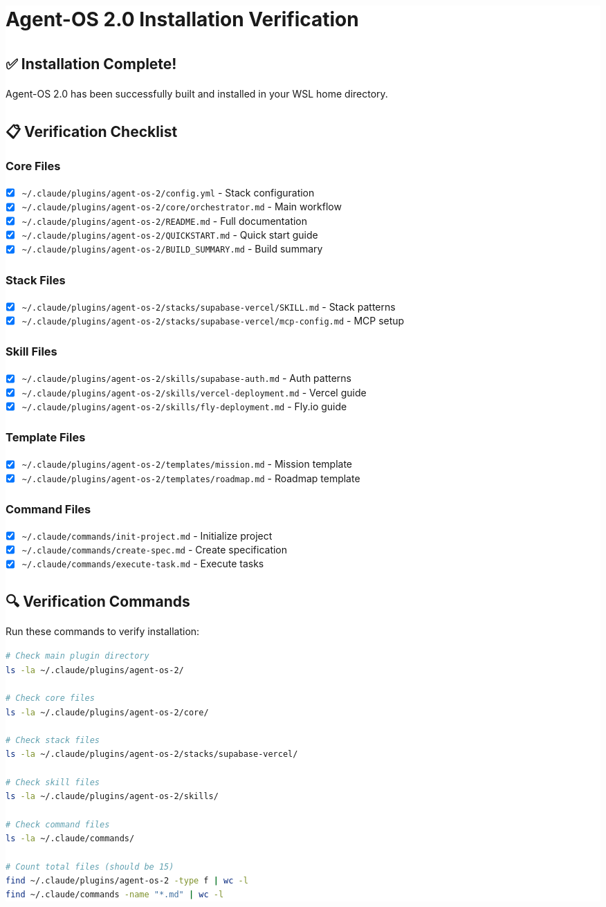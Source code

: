 # Agent-OS 2.0 Installation Verification

## ✅ Installation Complete!

Agent-OS 2.0 has been successfully built and installed in your WSL home directory.

## 📋 Verification Checklist

### Core Files
- [x] `~/.claude/plugins/agent-os-2/config.yml` - Stack configuration
- [x] `~/.claude/plugins/agent-os-2/core/orchestrator.md` - Main workflow
- [x] `~/.claude/plugins/agent-os-2/README.md` - Full documentation
- [x] `~/.claude/plugins/agent-os-2/QUICKSTART.md` - Quick start guide
- [x] `~/.claude/plugins/agent-os-2/BUILD_SUMMARY.md` - Build summary

### Stack Files
- [x] `~/.claude/plugins/agent-os-2/stacks/supabase-vercel/SKILL.md` - Stack patterns
- [x] `~/.claude/plugins/agent-os-2/stacks/supabase-vercel/mcp-config.md` - MCP setup

### Skill Files
- [x] `~/.claude/plugins/agent-os-2/skills/supabase-auth.md` - Auth patterns
- [x] `~/.claude/plugins/agent-os-2/skills/vercel-deployment.md` - Vercel guide
- [x] `~/.claude/plugins/agent-os-2/skills/fly-deployment.md` - Fly.io guide

### Template Files
- [x] `~/.claude/plugins/agent-os-2/templates/mission.md` - Mission template
- [x] `~/.claude/plugins/agent-os-2/templates/roadmap.md` - Roadmap template

### Command Files
- [x] `~/.claude/commands/init-project.md` - Initialize project
- [x] `~/.claude/commands/create-spec.md` - Create specification
- [x] `~/.claude/commands/execute-task.md` - Execute tasks

## 🔍 Verification Commands

Run these commands to verify installation:

```bash
# Check main plugin directory
ls -la ~/.claude/plugins/agent-os-2/

# Check core files
ls -la ~/.claude/plugins/agent-os-2/core/

# Check stack files
ls -la ~/.claude/plugins/agent-os-2/stacks/supabase-vercel/

# Check skill files
ls -la ~/.claude/plugins/agent-os-2/skills/

# Check command files
ls -la ~/.claude/commands/

# Count total files (should be 15)
find ~/.claude/plugins/agent-os-2 -type f | wc -l
find ~/.claude/commands -name "*.md" | wc -l
```

